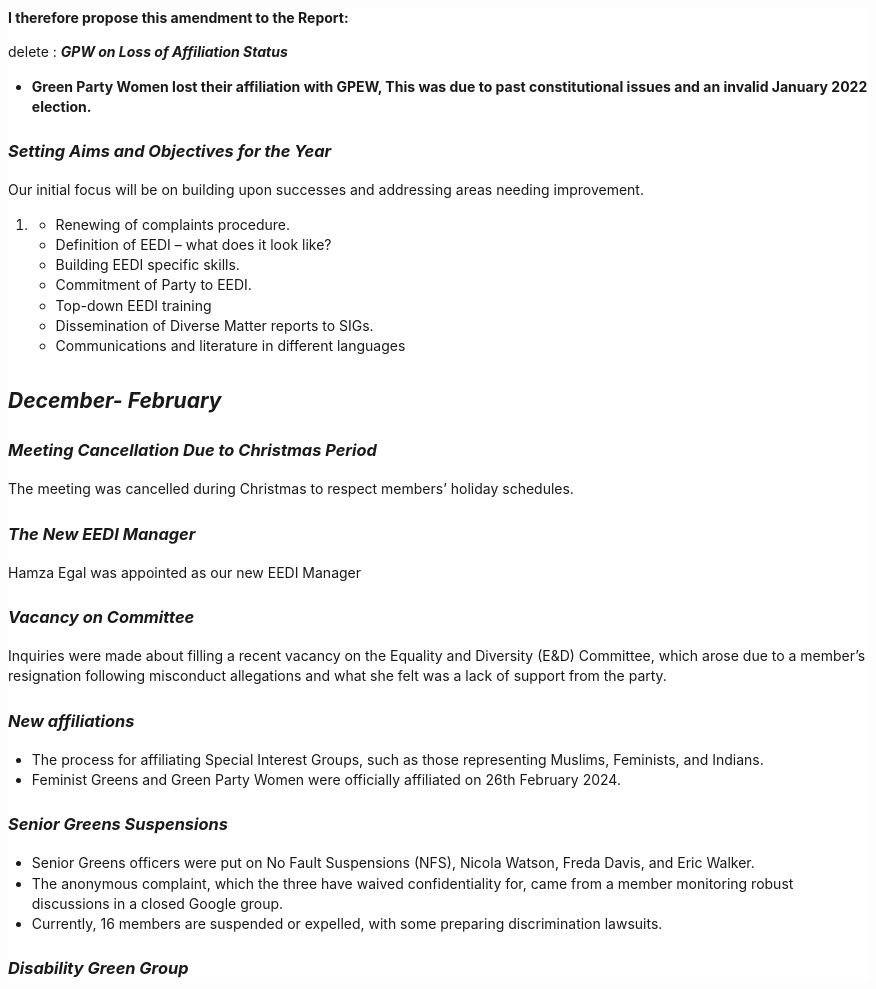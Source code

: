 **I therefore propose this amendment to the Report:**

delete : ***GPW on Loss of Affiliation Status***

* **Green Party Women lost their affiliation with GPEW, This was due to past constitutional issues and an invalid January 2022 election.**
  
</div>          
            



### [](<>)*Setting Aims and Objectives for the Year*

Our initial focus will be on building upon successes and addressing areas needing improvement.

1. * Renewing of complaints procedure.
   * Definition of EEDI – what does it look like?
   * Building EEDI specific skills.
   * Commitment of Party to EEDI.
   * Top-down EEDI training
   * Dissemination of Diverse Matter reports to SIGs.
   * Communications and literature in different languages

## [](<>)*December- February*

### [](<>)*Meeting Cancellation Due to Christmas Period*

The meeting was cancelled during Christmas to respect members’ holiday schedules.

### [](<>)*The New EEDI Manager*

Hamza Egal was appointed as our new EEDI Manager

### [](<>)*Vacancy on Committee*

Inquiries were made about filling a recent vacancy on the Equality and Diversity (E&D) Committee, which arose due to a member’s resignation following misconduct allegations and what she felt was a lack of support from the party.

### [](<>)*New affiliations*

* The process for affiliating Special Interest Groups, such as those representing Muslims, Feminists, and Indians.
* Feminist Greens and Green Party Women were officially affiliated on 26th February 2024.

### [](<>)*Senior Greens Suspensions*

* Senior Greens officers were put on No Fault Suspensions (NFS), Nicola Watson, Freda Davis, and Eric Walker.
* The anonymous complaint, which the three have waived confidentiality for, came from a member monitoring robust discussions in a closed Google group.
* Currently, 16 members are suspended or expelled, with some preparing discrimination lawsuits.

### [](<>)*Disability Green Group*
